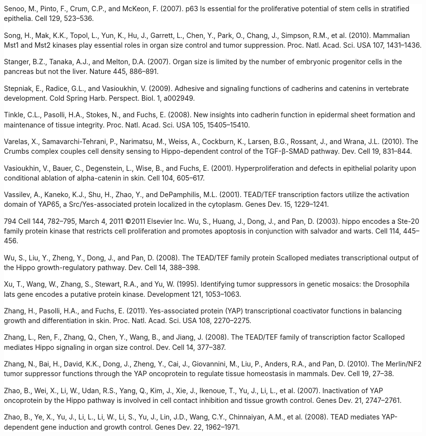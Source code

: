 Senoo, M., Pinto, F., Crum, C.P., and McKeon, F. (2007). p63 Is essential for the proliferative potential of stem cells in stratified epithelia. Cell 129, 523–536.

Song, H., Mak, K.K., Topol, L., Yun, K., Hu, J., Garrett, L., Chen, Y., Park, O., Chang, J., Simpson, R.M., et al. (2010). Mammalian Mst1 and Mst2 kinases play essential roles in organ size control and tumor suppression. Proc. Natl. Acad. Sci. USA 107, 1431–1436.

Stanger, B.Z., Tanaka, A.J., and Melton, D.A. (2007). Organ size is limited by the number of embryonic progenitor cells in the pancreas but not the liver. Nature 445, 886–891.

Stepniak, E., Radice, G.L., and Vasioukhin, V. (2009). Adhesive and signaling functions of cadherins and catenins in vertebrate development. Cold Spring Harb. Perspect. Biol. 1, a002949.

Tinkle, C.L., Pasolli, H.A., Stokes, N., and Fuchs, E. (2008). New insights into cadherin function in epidermal sheet formation and maintenance of tissue integrity. Proc. Natl. Acad. Sci. USA 105, 15405–15410.

Varelas, X., Samavarchi-Tehrani, P., Narimatsu, M., Weiss, A., Cockburn, K., Larsen, B.G., Rossant, J., and Wrana, J.L. (2010). The Crumbs complex couples cell density sensing to Hippo-dependent control of the TGF-β-SMAD pathway. Dev. Cell 19, 831–844.

Vasioukhin, V., Bauer, C., Degenstein, L., Wise, B., and Fuchs, E. (2001). Hyperproliferation and defects in epithelial polarity upon conditional ablation of alpha-catenin in skin. Cell 104, 605–617.

Vassilev, A., Kaneko, K.J., Shu, H., Zhao, Y., and DePamphilis, M.L. (2001). TEAD/TEF transcription factors utilize the activation domain of YAP65, a Src/Yes-associated protein localized in the cytoplasm. Genes Dev. 15, 1229–1241.

794 Cell 144, 782–795, March 4, 2011 ©2011 Elsevier Inc.
Wu, S., Huang, J., Dong, J., and Pan, D. (2003). hippo encodes a Ste-20 family protein kinase that restricts cell proliferation and promotes apoptosis in conjunction with salvador and warts. Cell 114, 445–456.

Wu, S., Liu, Y., Zheng, Y., Dong, J., and Pan, D. (2008). The TEAD/TEF family protein Scalloped mediates transcriptional output of the Hippo growth-regulatory pathway. Dev. Cell 14, 388–398.

Xu, T., Wang, W., Zhang, S., Stewart, R.A., and Yu, W. (1995). Identifying tumor suppressors in genetic mosaics: the Drosophila lats gene encodes a putative protein kinase. Development 121, 1053–1063.

Zhang, H., Pasolli, H.A., and Fuchs, E. (2011). Yes-associated protein (YAP) transcriptional coactivator functions in balancing growth and differentiation in skin. Proc. Natl. Acad. Sci. USA 108, 2270–2275.

Zhang, L., Ren, F., Zhang, Q., Chen, Y., Wang, B., and Jiang, J. (2008). The TEAD/TEF family of transcription factor Scalloped mediates Hippo signaling in organ size control. Dev. Cell 14, 377–387.

Zhang, N., Bai, H., David, K.K., Dong, J., Zheng, Y., Cai, J., Giovannini, M., Liu, P., Anders, R.A., and Pan, D. (2010). The Merlin/NF2 tumor suppressor functions through the YAP oncoprotein to regulate tissue homeostasis in mammals. Dev. Cell 19, 27–38.

Zhao, B., Wei, X., Li, W., Udan, R.S., Yang, Q., Kim, J., Xie, J., Ikenoue, T., Yu, J., Li, L., et al. (2007). Inactivation of YAP oncoprotein by the Hippo pathway is involved in cell contact inhibition and tissue growth control. Genes Dev. 21, 2747–2761.

Zhao, B., Ye, X., Yu, J., Li, L., Li, W., Li, S., Yu, J., Lin, J.D., Wang, C.Y., Chinnaiyan, A.M., et al. (2008). TEAD mediates YAP-dependent gene induction and growth control. Genes Dev. 22, 1962–1971.
